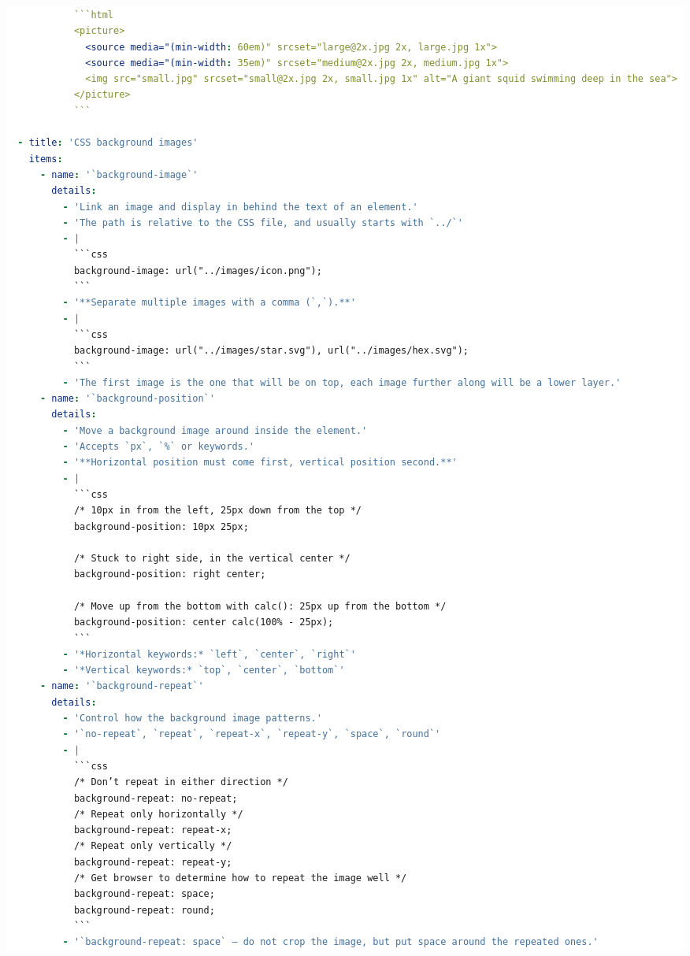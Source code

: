 ```yaml
            ```html
            <picture>
              <source media="(min-width: 60em)" srcset="large@2x.jpg 2x, large.jpg 1x">
              <source media="(min-width: 35em)" srcset="medium@2x.jpg 2x, medium.jpg 1x">
              <img src="small.jpg" srcset="small@2x.jpg 2x, small.jpg 1x" alt="A giant squid swimming deep in the sea">
            </picture>
            ```

  - title: 'CSS background images'
    items:
      - name: '`background-image`'
        details:
          - 'Link an image and display in behind the text of an element.'
          - 'The path is relative to the CSS file, and usually starts with `../`'
          - |
            ```css
            background-image: url("../images/icon.png");
            ```
          - '**Separate multiple images with a comma (`,`).**'
          - |
            ```css
            background-image: url("../images/star.svg"), url("../images/hex.svg");
            ```
          - 'The first image is the one that will be on top, each image further along will be a lower layer.'
      - name: '`background-position`'
        details:
          - 'Move a background image around inside the element.'
          - 'Accepts `px`, `%` or keywords.'
          - '**Horizontal position must come first, vertical position second.**'
          - |
            ```css
            /* 10px in from the left, 25px down from the top */
            background-position: 10px 25px;

            /* Stuck to right side, in the vertical center */
            background-position: right center;

            /* Move up from the bottom with calc(): 25px up from the bottom */
            background-position: center calc(100% - 25px);
            ```
          - '*Horizontal keywords:* `left`, `center`, `right`'
          - '*Vertical keywords:* `top`, `center`, `bottom`'
      - name: '`background-repeat`'
        details:
          - 'Control how the background image patterns.'
          - '`no-repeat`, `repeat`, `repeat-x`, `repeat-y`, `space`, `round`'
          - |
            ```css
            /* Don’t repeat in either direction */
            background-repeat: no-repeat;
            /* Repeat only horizontally */
            background-repeat: repeat-x;
            /* Repeat only vertically */
            background-repeat: repeat-y;
            /* Get browser to determine how to repeat the image well */
            background-repeat: space;
            background-repeat: round;
            ```
          - '`background-repeat: space` — do not crop the image, but put space around the repeated ones.'
```